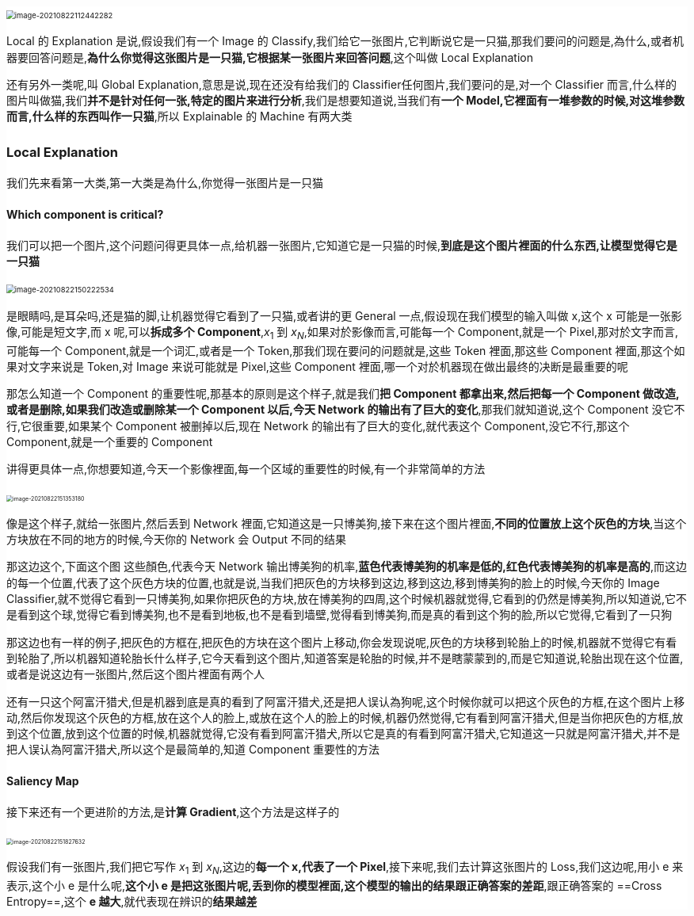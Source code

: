 <img src="C:\Users\10131\AppData\Roaming\Typora\typora-user-images\image-20210822112442282.png" alt="image-20210822112442282" style="zoom:67%;" />

Local 的 Explanation 是说,假设我们有一个 Image 的 Classify,我们给它一张图片,它判断说它是一只猫,那我们要问的问题是,為什么,或者机器要回答问题是,**為什么你觉得这张图片是一只猫,它根据某一张图片来回答问题**,这个叫做 Local Explanation

还有另外一类呢,叫 Global Explanation,意思是说,现在还没有给我们的 Classifier任何图片,我们要问的是,对一个 Classifier 而言,什么样的图片叫做猫,我们**并不是针对任何一张,特定的图片来进行分析**,我们是想要知道说,当我们有**一个 Model,它裡面有一堆参数的时候,对这堆参数而言,什么样的东西叫作一只猫**,所以 Explainable 的 Machine 有两大类

### **Local Explanation** 

我们先来看第一大类,第一大类是為什么,你觉得一张图片是一只猫

#### Which component is critical? 

我们可以把一个图片,这个问题问得更具体一点,给机器一张图片,它知道它是一只猫的时候,**到底是这个图片裡面的什么东西,让模型觉得它是一只猫**

<img src="C:\Users\10131\AppData\Roaming\Typora\typora-user-images\image-20210822150222534.png" alt="image-20210822150222534" style="zoom:67%;" />

是眼睛吗,是耳朵吗,还是猫的脚,让机器觉得它看到了一只猫,或者讲的更 General 一点,假设现在我们模型的输入叫做 x,这个 x 可能是一张影像,可能是短文字,而 x 呢,可以**拆成多个 Component**,$x_1$ 到 $x_N$,如果对於影像而言,可能每一个 Component,就是一个 Pixel,那对於文字而言,可能每一个 Component,就是一个词汇,或者是一个 Token,那我们现在要问的问题就是,这些  Token 裡面,那这些 Component 裡面,那这个如果对文字来说是 Token,对 Image 来说可能就是 Pixel,这些 Component 裡面,哪一个对於机器现在做出最终的决断是最重要的呢

那怎么知道一个 Component 的重要性呢,那基本的原则是这个样子,就是我们**把 Component 都拿出来,然后把每一个 Component 做改造,或者是删除,如果我们改造或删除某一个 Component 以后,今天 Network 的输出有了巨大的变化**,那我们就知道说,这个 Component 没它不行,它很重要,如果某个 Component 被删掉以后,现在 Network 的输出有了巨大的变化,就代表这个 Component,没它不行,那这个 Component,就是一个重要的 Component



讲得更具体一点,你想要知道,今天一个影像裡面,每一个区域的重要性的时候,有一个非常简单的方法

<img src="C:\Users\10131\AppData\Roaming\Typora\typora-user-images\image-20210822151353180.png" alt="image-20210822151353180" style="zoom:50%;" />

像是这个样子,就给一张图片,然后丢到 Network 裡面,它知道这是一只博美狗,接下来在这个图片裡面,**不同的位置放上这个灰色的方块**,当这个方块放在不同的地方的时候,今天你的 Network 会 Output 不同的结果

那这边这个,下面这个图 这些顏色,代表今天 Network 输出博美狗的机率,**蓝色代表博美狗的机率是低的,红色代表博美狗的机率是高的**,而这边的每一个位置,代表了这个灰色方块的位置,也就是说,当我们把灰色的方块移到这边,移到这边,移到博美狗的脸上的时候,今天你的 Image Classifier,就不觉得它看到一只博美狗,如果你把灰色的方块,放在博美狗的四周,这个时候机器就觉得,它看到的仍然是博美狗,所以知道说,它不是看到这个球,觉得它看到博美狗,也不是看到地板,也不是看到墙壁,觉得看到博美狗,而是真的看到这个狗的脸,所以它觉得,它看到了一只狗

那这边也有一样的例子,把灰色的方框在,把灰色的方块在这个图片上移动,你会发现说呢,灰色的方块移到轮胎上的时候,机器就不觉得它有看到轮胎了,所以机器知道轮胎长什么样子,它今天看到这个图片,知道答案是轮胎的时候,并不是瞎蒙蒙到的,而是它知道说,轮胎出现在这个位置,或者是说这边有一张图片,然后这个图片裡面有两个人

还有一只这个阿富汗猎犬,但是机器到底是真的看到了阿富汗猎犬,还是把人误认為狗呢,这个时候你就可以把这个灰色的方框,在这个图片上移动,然后你发现这个灰色的方框,放在这个人的脸上,或放在这个人的脸上的时候,机器仍然觉得,它有看到阿富汗猎犬,但是当你把灰色的方框,放到这个位置,放到这个位置的时候,机器就觉得,它没有看到阿富汗猎犬,所以它是真的有看到阿富汗猎犬,它知道这一只就是阿富汗猎犬,并不是把人误认為阿富汗猎犬,所以这个是最简单的,知道 Component 重要性的方法

#### Saliency Map

接下来还有一个更进阶的方法,是**计算 Gradient**,这个方法是这样子的

<img src="C:\Users\10131\AppData\Roaming\Typora\typora-user-images\image-20210822151827632.png" alt="image-20210822151827632" style="zoom:50%;" />

假设我们有一张图片,我们把它写作 $x_1$ 到 $x_N$,这边的**每一个 x,代表了一个 Pixel**,接下来呢,我们去计算这张图片的 Loss,我们这边呢,用小 e 来表示,这个小 e 是什么呢,**这个小 e 是把这张图片呢,丢到你的模型裡面,这个模型的输出的结果跟正确答案的差距**,跟正确答案的 ==Cross Entropy==,这个 **e 越大**,就代表现在辨识的**结果越差**
